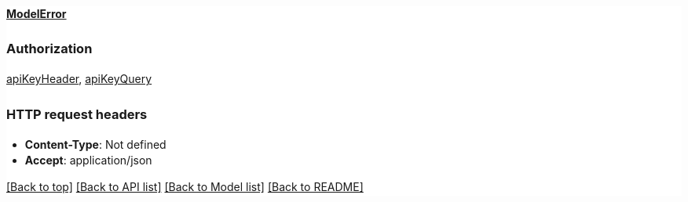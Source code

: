 [**ModelError**](Error.md)

### Authorization

[apiKeyHeader](../README.md#apiKeyHeader), [apiKeyQuery](../README.md#apiKeyQuery)

### HTTP request headers

 - **Content-Type**: Not defined
 - **Accept**: application/json

[[Back to top]](#) [[Back to API list]](../README.md#documentation-for-api-endpoints) [[Back to Model list]](../README.md#documentation-for-models) [[Back to README]](../README.md)

